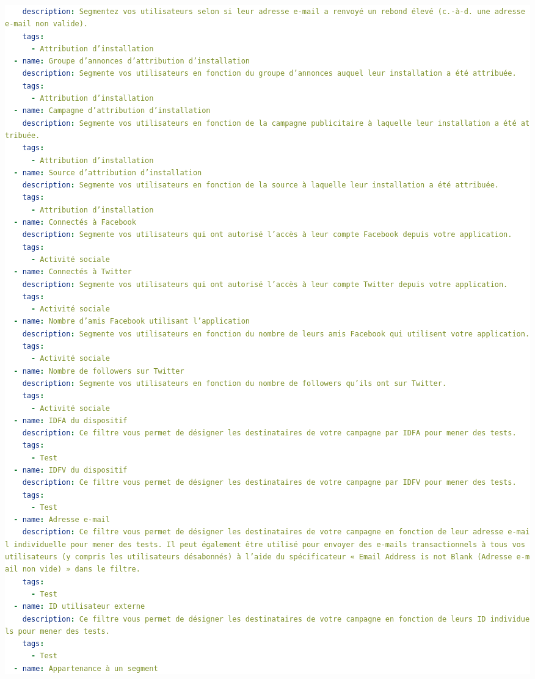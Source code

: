 ```yaml
    description: Segmentez vos utilisateurs selon si leur adresse e-mail a renvoyé un rebond élevé (c.-à-d. une adresse e-mail non valide).
    tags:
      - Attribution d’installation
  - name: Groupe d’annonces d’attribution d’installation
    description: Segmente vos utilisateurs en fonction du groupe d’annonces auquel leur installation a été attribuée.
    tags:
      - Attribution d’installation
  - name: Campagne d’attribution d’installation
    description: Segmente vos utilisateurs en fonction de la campagne publicitaire à laquelle leur installation a été attribuée.
    tags:
      - Attribution d’installation
  - name: Source d’attribution d’installation
    description: Segmente vos utilisateurs en fonction de la source à laquelle leur installation a été attribuée.
    tags:
      - Attribution d’installation
  - name: Connectés à Facebook
    description: Segmente vos utilisateurs qui ont autorisé l’accès à leur compte Facebook depuis votre application.
    tags:
      - Activité sociale
  - name: Connectés à Twitter
    description: Segmente vos utilisateurs qui ont autorisé l’accès à leur compte Twitter depuis votre application.
    tags:
      - Activité sociale
  - name: Nombre d’amis Facebook utilisant l’application
    description: Segmente vos utilisateurs en fonction du nombre de leurs amis Facebook qui utilisent votre application.
    tags:
      - Activité sociale
  - name: Nombre de followers sur Twitter
    description: Segmente vos utilisateurs en fonction du nombre de followers qu’ils ont sur Twitter.
    tags:
      - Activité sociale
  - name: IDFA du dispositif
    description: Ce filtre vous permet de désigner les destinataires de votre campagne par IDFA pour mener des tests.
    tags:
      - Test
  - name: IDFV du dispositif
    description: Ce filtre vous permet de désigner les destinataires de votre campagne par IDFV pour mener des tests.
    tags:
      - Test
  - name: Adresse e-mail
    description: Ce filtre vous permet de désigner les destinataires de votre campagne en fonction de leur adresse e-mail individuelle pour mener des tests. Il peut également être utilisé pour envoyer des e-mails transactionnels à tous vos utilisateurs (y compris les utilisateurs désabonnés) à l’aide du spécificateur « Email Address is not Blank (Adresse e-mail non vide) » dans le filtre.
    tags:
      - Test
  - name: ID utilisateur externe
    description: Ce filtre vous permet de désigner les destinataires de votre campagne en fonction de leurs ID individuels pour mener des tests.
    tags:
      - Test
  - name: Appartenance à un segment
```